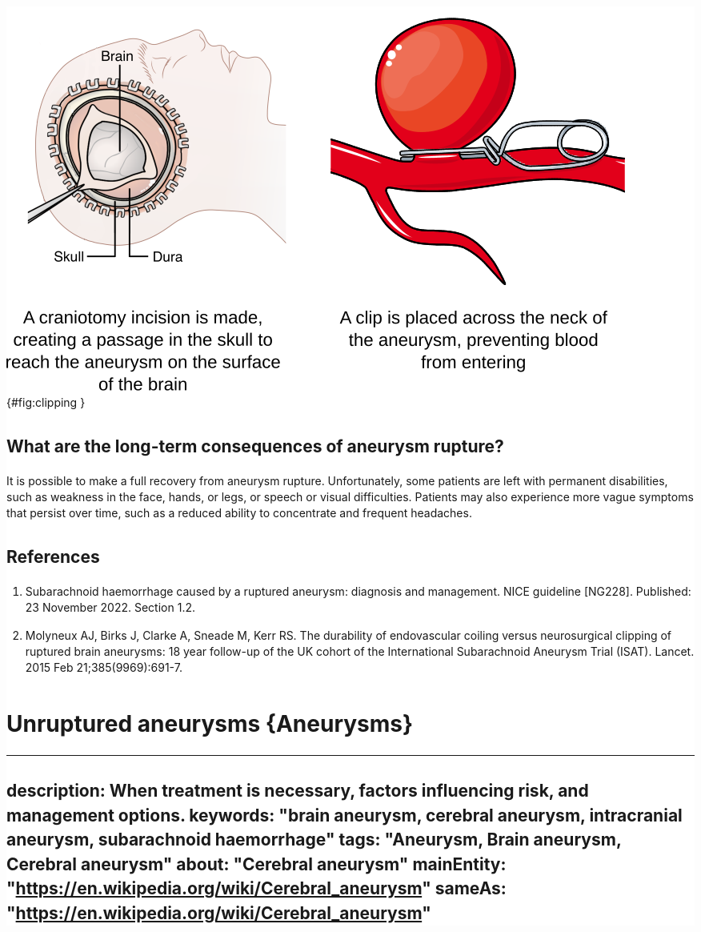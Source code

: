 ![Aneurysm clipping. ](img/aneurysm-clipping.svg){#fig:clipping }


## What are the long-term consequences of aneurysm rupture?

It is possible to make a full recovery from aneurysm rupture. Unfortunately, some patients are left with permanent disabilities, such as weakness in the face, hands, or legs, or speech or visual difficulties. Patients may also experience more vague symptoms that persist over time, such as a reduced ability to concentrate and frequent headaches.

## References

1. Subarachnoid haemorrhage caused by a ruptured aneurysm: diagnosis and management. NICE guideline [NG228]. Published: 23 November 2022. Section 1.2.

2. Molyneux AJ, Birks J, Clarke A, Sneade M, Kerr RS. The durability of endovascular coiling versus neurosurgical clipping of ruptured brain aneurysms: 18 year follow-up of the UK cohort of the International Subarachnoid Aneurysm Trial (ISAT). Lancet. 2015 Feb 21;385(9969):691-7.


#  Unruptured aneurysms {Aneurysms}
---
description: When treatment is necessary, factors influencing risk, and management options.
keywords: "brain aneurysm, cerebral aneurysm, intracranial aneurysm, subarachnoid haemorrhage"
tags: "Aneurysm, Brain aneurysm, Cerebral aneurysm"
about: "Cerebral aneurysm"
mainEntity: "https://en.wikipedia.org/wiki/Cerebral_aneurysm"
sameAs: "https://en.wikipedia.org/wiki/Cerebral_aneurysm"
---
